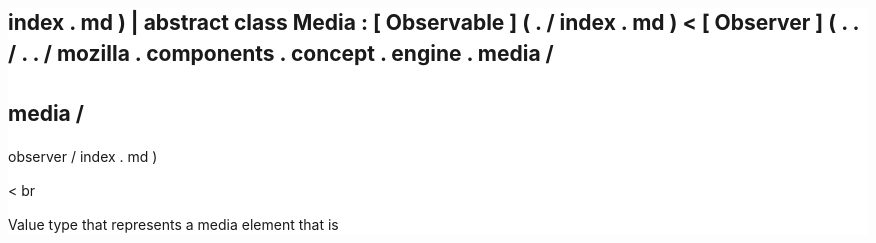 index
.
md
)
|
abstract
class
Media
:
[
Observable
]
(
.
/
index
.
md
)
<
[
Observer
]
(
.
.
/
.
.
/
mozilla
.
components
.
concept
.
engine
.
media
/
-
media
/
-
observer
/
index
.
md
)
>
<
br
>
Value
type
that
represents
a
media
element
that
is